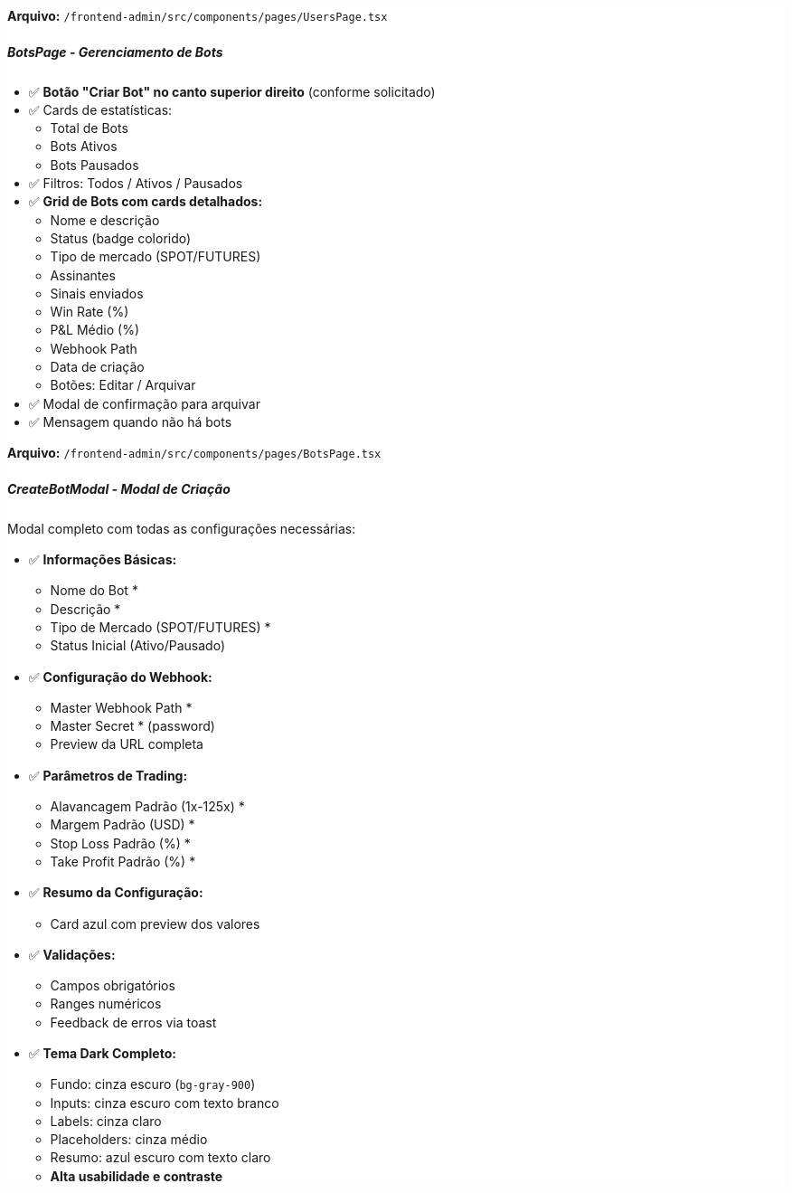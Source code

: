 **Arquivo:** `/frontend-admin/src/components/pages/UsersPage.tsx`

##### **BotsPage - Gerenciamento de Bots**
- ✅ **Botão "Criar Bot" no canto superior direito** (conforme solicitado)
- ✅ Cards de estatísticas:
  - Total de Bots
  - Bots Ativos
  - Bots Pausados
- ✅ Filtros: Todos / Ativos / Pausados
- ✅ **Grid de Bots com cards detalhados:**
  - Nome e descrição
  - Status (badge colorido)
  - Tipo de mercado (SPOT/FUTURES)
  - Assinantes
  - Sinais enviados
  - Win Rate (%)
  - P&L Médio (%)
  - Webhook Path
  - Data de criação
  - Botões: Editar / Arquivar
- ✅ Modal de confirmação para arquivar
- ✅ Mensagem quando não há bots

**Arquivo:** `/frontend-admin/src/components/pages/BotsPage.tsx`

##### **CreateBotModal - Modal de Criação**
Modal completo com todas as configurações necessárias:

- ✅ **Informações Básicas:**
  - Nome do Bot *
  - Descrição *
  - Tipo de Mercado (SPOT/FUTURES) *
  - Status Inicial (Ativo/Pausado)

- ✅ **Configuração do Webhook:**
  - Master Webhook Path *
  - Master Secret * (password)
  - Preview da URL completa

- ✅ **Parâmetros de Trading:**
  - Alavancagem Padrão (1x-125x) *
  - Margem Padrão (USD) *
  - Stop Loss Padrão (%) *
  - Take Profit Padrão (%) *

- ✅ **Resumo da Configuração:**
  - Card azul com preview dos valores

- ✅ **Validações:**
  - Campos obrigatórios
  - Ranges numéricos
  - Feedback de erros via toast

- ✅ **Tema Dark Completo:**
  - Fundo: cinza escuro (`bg-gray-900`)
  - Inputs: cinza escuro com texto branco
  - Labels: cinza claro
  - Placeholders: cinza médio
  - Resumo: azul escuro com texto claro
  - **Alta usabilidade e contraste**
